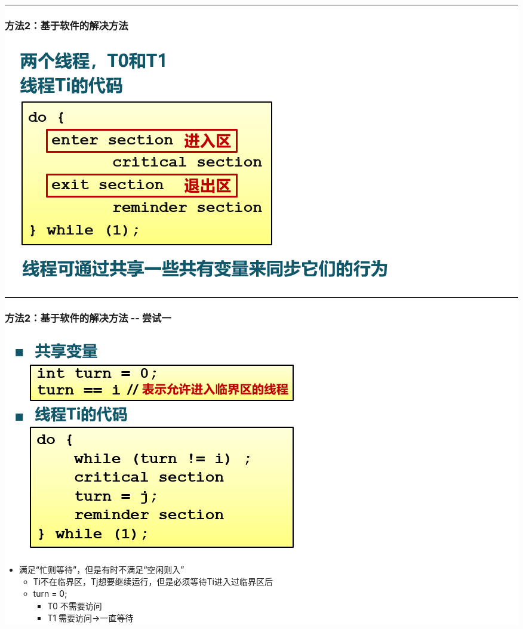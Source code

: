 

---  
### 方法2：基于软件的解决方法

![w:900](figs/soft-0.png)


---  
### 方法2：基于软件的解决方法 -- 尝试一
![bg right:50% 100%](figs/soft-1.png)
- 满足“忙则等待”，但是有时不满足“空闲则入”
   - Ti不在临界区，Tj想要继续运行，但是必须等待Ti进入过临界区后
   - turn = 0;
     - T0 不需要访问
     - T1 需要访问->一直等待
